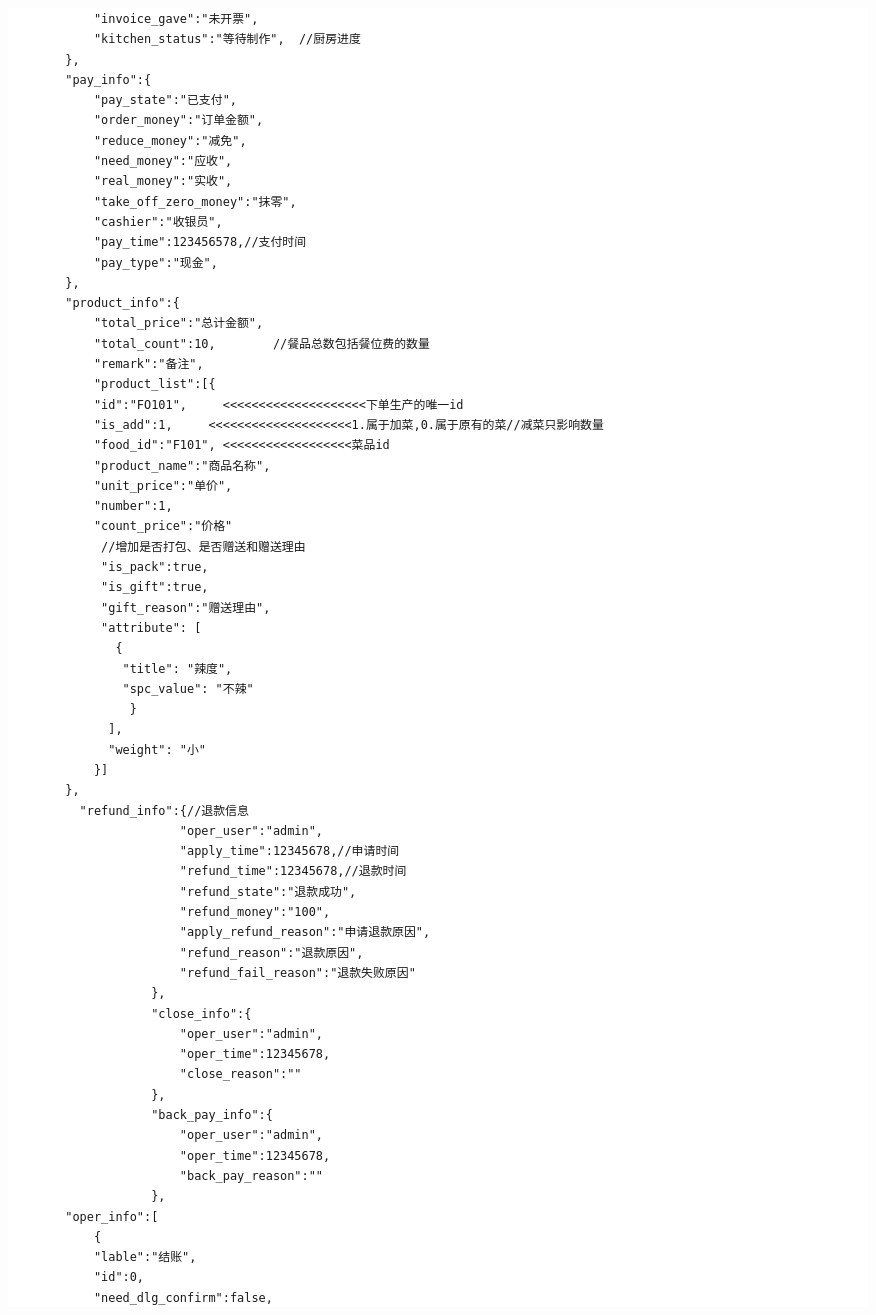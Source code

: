     		    "invoice_gave":"未开票",
    		    "kitchen_status":"等待制作",  //厨房进度
		    },
		    "pay_info":{
		        "pay_state":"已支付",
		        "order_money":"订单金额",
		        "reduce_money":"减免",
		        "need_money":"应收",
		        "real_money":"实收",
		        "take_off_zero_money":"抹零",
		        "cashier":"收银员",
		        "pay_time":123456578,//支付时间
		        "pay_type":"现金",
		    },
		    "product_info":{
		        "total_price":"总计金额",
		        "total_count":10,        //餐品总数包括餐位费的数量
		        "remark":"备注",
		        "product_list":[{
		        "id":"FO101",     <<<<<<<<<<<<<<<<<<<<下单生产的唯一id
		        "is_add":1,     <<<<<<<<<<<<<<<<<<<<1.属于加菜,0.属于原有的菜//减菜只影响数量
                "food_id":"F101", <<<<<<<<<<<<<<<<<<菜品id
		        "product_name":"商品名称",
		        "unit_price":"单价",
		        "number":1,
		        "count_price":"价格"
		         //增加是否打包、是否赠送和赠送理由
                 "is_pack":true,
                 "is_gift":true,
                 "gift_reason":"赠送理由",
                 "attribute": [
                   {
                    "title": "辣度",
                    "spc_value": "不辣"
                     }
                  ],
                  "weight": "小"
		        }]
		    },
		      "refund_info":{//退款信息
            		        "oper_user":"admin",
            		        "apply_time":12345678,//申请时间
            		        "refund_time":12345678,//退款时间
            		        "refund_state":"退款成功",
            		        "refund_money":"100",
            				"apply_refund_reason":"申请退款原因",
            		        "refund_reason":"退款原因",
            		        "refund_fail_reason":"退款失败原因"
            		    },
            		    "close_info":{
               		        "oper_user":"admin",
               		        "oper_time":12345678,
               		        "close_reason":""
            		    },
            		    "back_pay_info":{
                		    "oper_user":"admin",
               		        "oper_time":12345678,
               		        "back_pay_reason":""
            		    },
		    "oper_info":[
		        {
		        "lable":"结账",
		        "id":0,
		        "need_dlg_confirm":false,